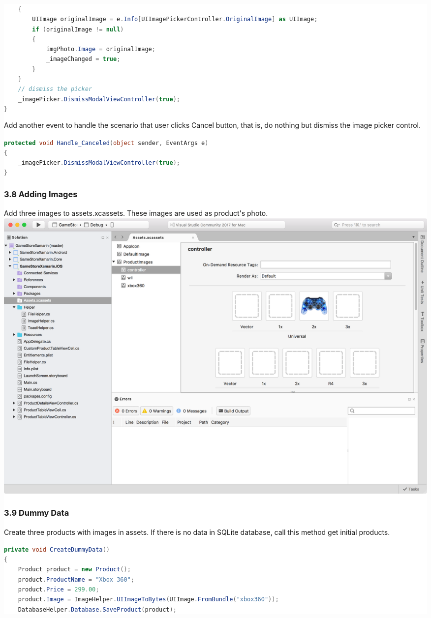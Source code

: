 ```c#
    {
        UIImage originalImage = e.Info[UIImagePickerController.OriginalImage] as UIImage;
        if (originalImage != null)
        {
            imgPhoto.Image = originalImage;
            _imageChanged = true;
        }
    }
    // dismiss the picker
    _imagePicker.DismissModalViewController(true);
}
```
Add another event to handle the scenario that user clicks Cancel button, that is, do nothing but dismiss the image picker control.
```c#
protected void Handle_Canceled(object sender, EventArgs e)
{
    _imagePicker.DismissModalViewController(true);
}
```
### 3.8 Adding Images
Add three images to assets.xcassets. These images are used as product's photo.
![image](/public/images/frontend/2333/assets_images.png)  
### 3.9 Dummy Data
Create three products with images in assets. If there is no data in SQLite database, call this method get initial products.
```c#
private void CreateDummyData()
{
    Product product = new Product();
    product.ProductName = "Xbox 360";
    product.Price = 299.00;
    product.Image = ImageHelper.UIImageToBytes(UIImage.FromBundle("xbox360"));
    DatabaseHelper.Database.SaveProduct(product);
```